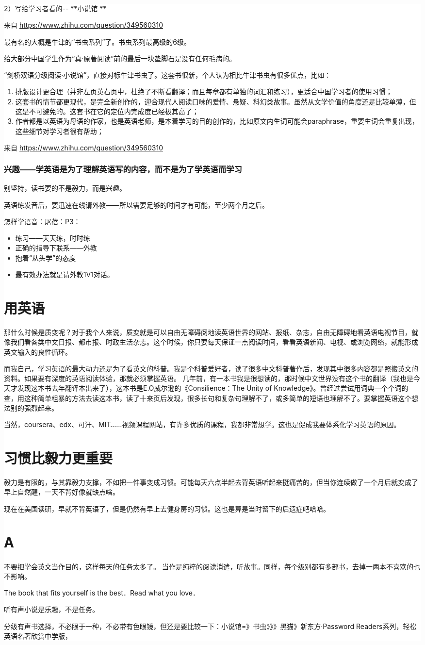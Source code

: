 2）写给学习者看的-- **小说馆 **

来自 <https://www.zhihu.com/question/349560310> 

最有名的大概是牛津的“书虫系列”了。书虫系列最高级的6级。

给大部分中国学生作为“真·原著阅读”前的最后一块垫脚石是没有任何毛病的。

“剑桥双语分级阅读·小说馆”，直接对标牛津书虫了。这套书很新，个人认为相比牛津书虫有很多优点，比如：

1. 排版设计更合理（并非左页英右页中，杜绝了不断看翻译；而且每章都有单独的词汇和练习），更适合中国学习者的使用习惯；
2. 这套书的情节都更现代，是完全新创作的，迎合现代人阅读口味的爱情、悬疑、科幻类故事。虽然从文学价值的角度还是比较单薄，但这是不可避免的。这套书在它的定位内完成度已经极其高了；
3. 作者都是以英语为母语的作家，也是英语老师，是本着学习的目的创作的，比如原文内生词可能会paraphrase，重要生词会重复出现，这些细节对学习者很有帮助；

来自 <https://www.zhihu.com/question/349560310> 

### 兴趣——学英语是为了理解英语写的内容，而不是为了学英语而学习

别坚持，读书要的不是毅力，而是兴趣。

英语练发音后，要迅速在线请外教——所以需要足够的时间才有可能，至少两个月之后。

怎样学语音：屠蓓：P3：

- 练习——天天练，时时练
- 正确的指导下联系——外教
- 抱着“从头学”的态度

* 最有效办法就是请外教1V1对话。

# 用英语

那什么时候是质变呢？对于我个人来说，质变就是可以自由无障碍阅地读英语世界的网站、报纸、杂志，自由无障碍地看英语电视节目，就像我们看各类中文日报、都市报、时政生活杂志。这个时候，你只要每天保证一点阅读时间，看看英语新闻、电视、或浏览网络，就能形成英文输入的良性循环。

而我自己，学习英语的最大动力还是为了看英文的科普。我是个科普爱好者，读了很多中文科普著作后，发现其中很多内容都是照搬英文的资料。如果要有深度的英语阅读体验，那就必须掌握英语。 几年前，有一本书我是很想读的，那时候中文世界没有这个书的翻译（我也是今天才发现这本书去年翻译本出来了），这本书是E.O威尔逊的《Consilience：The Unity of Knowledge》。曾经过尝试用词典一个个词的查，用这种简单粗暴的方法去读这本书，读了十来页后发现，很多长句和复杂句理解不了，或多简单的短语也理解不了。要掌握英语这个想法别的强烈起来。

当然，coursera、edx、可汗、MIT……视频课程网站，有许多优质的课程，我都非常想学。这也是促成我要体系化学习英语的原因。

# 习惯比毅力更重要

毅力是有限的，与其靠毅力支撑，不如把一件事变成习惯。可能每天六点半起去背英语听起来挺痛苦的，但当你连续做了一个月后就变成了早上自然醒，一天不背好像就缺点啥。

现在在美国读研，早就不背英语了，但是仍然有早上去健身房的习惯。这也是算是当时留下的后遗症吧哈哈。

# A

不要把学会英文当作目的，这样每天的任务太多了。 当作是纯粹的阅读消遣，听故事。同样，每个级别都有多部书，去掉一两本不喜欢的也不影响。

The book that fits yourself is the best．Read what you love．

听有声小说是乐趣，不是任务。

分级有声书选择，不必限于一种，不必带有色眼镜，但还是要比较一下：小说馆=》书虫》》》黑猫》新东方·Password Readers系列，轻松英语名著欣赏中学版，
